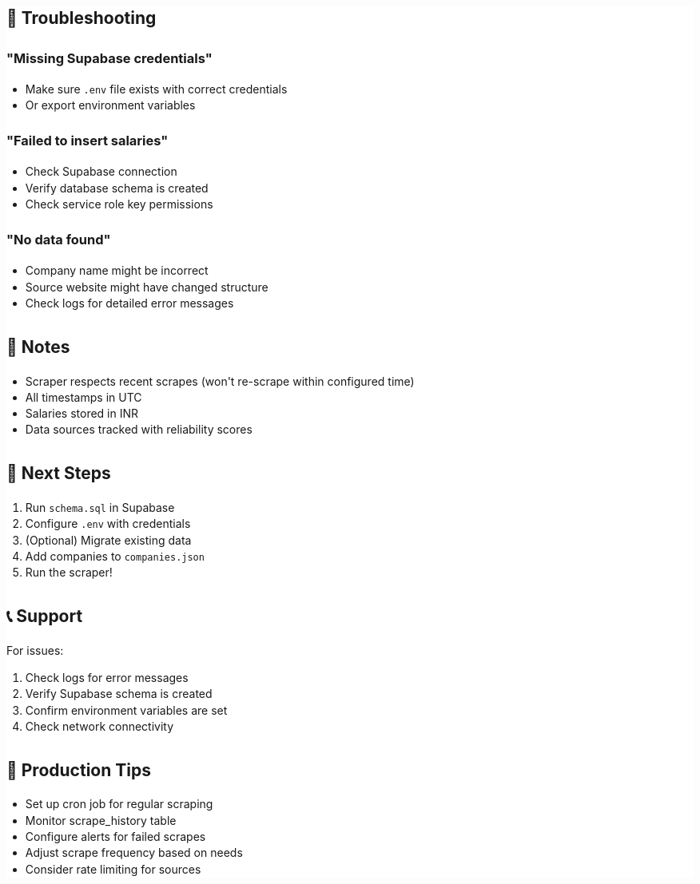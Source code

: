 ## 🐛 Troubleshooting

### "Missing Supabase credentials"
- Make sure `.env` file exists with correct credentials
- Or export environment variables

### "Failed to insert salaries"
- Check Supabase connection
- Verify database schema is created
- Check service role key permissions

### "No data found"
- Company name might be incorrect
- Source website might have changed structure
- Check logs for detailed error messages

## 📝 Notes

- Scraper respects recent scrapes (won't re-scrape within configured time)
- All timestamps in UTC
- Salaries stored in INR
- Data sources tracked with reliability scores

## 🚀 Next Steps

1. Run `schema.sql` in Supabase
2. Configure `.env` with credentials
3. (Optional) Migrate existing data
4. Add companies to `companies.json`
5. Run the scraper!

## 📞 Support

For issues:
1. Check logs for error messages
2. Verify Supabase schema is created
3. Confirm environment variables are set
4. Check network connectivity

## 🎯 Production Tips

- Set up cron job for regular scraping
- Monitor scrape_history table
- Configure alerts for failed scrapes
- Adjust scrape frequency based on needs
- Consider rate limiting for sources
